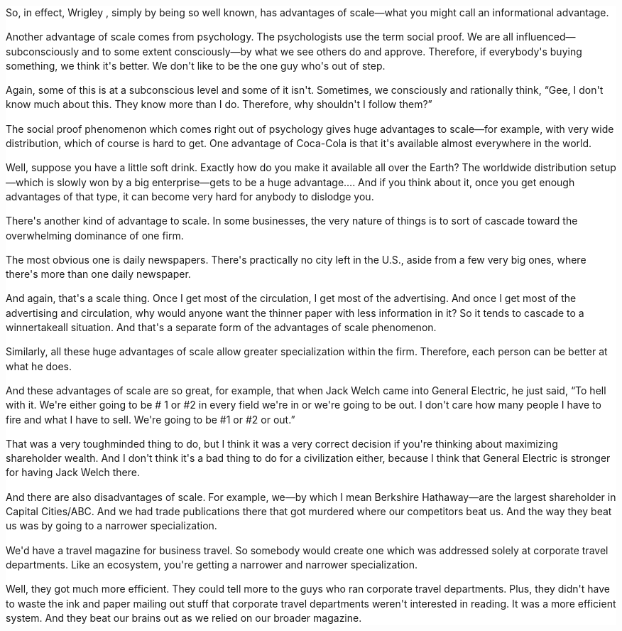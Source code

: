 So, in effect, Wrigley , simply by being so well known, has advantages of scale—what you might call an informational advantage.

Another advantage of scale comes from psychology. The psychologists use the term social proof. We are all influenced—subconsciously and to some extent consciously—by what we see others do and approve. Therefore, if everybody's buying something, we think it's better. We don't like to be the one guy who's out of step.

Again, some of this is at a subconscious level and some of it isn't. Sometimes, we consciously and rationally think, “Gee, I don't know much about this. They know more than I do. Therefore, why shouldn't I follow them?”

The social proof phenomenon which comes right out of psychology gives huge advantages to scale—for example, with very wide distribution, which of course is hard to get. One advantage of Coca-Cola is that it's available almost everywhere in the world.

Well, suppose you have a little soft drink. Exactly how do you make it available all over the Earth? The worldwide distribution setup—which is slowly won by a big enterprise—gets to be a huge advantage…. And if you think about it, once you get enough advantages of that type, it can become very hard for anybody to dislodge you.

There's another kind of advantage to scale. In some businesses, the very nature of things is to sort of cascade toward the overwhelming dominance of one firm.

The most obvious one is daily newspapers. There's practically no city left in the U.S., aside from a few very big ones, where there's more than one daily newspaper.

And again, that's a scale thing. Once I get most of the circulation, I get most of the advertising. And once I get most of the advertising and circulation, why would anyone want the thinner paper with less information in it? So it tends to cascade to a winnertakeall situation. And that's a separate form of the advantages of scale phenomenon.

Similarly, all these huge advantages of scale allow greater specialization within the firm. Therefore, each person can be better at what he does.

And these advantages of scale are so great, for example, that when Jack Welch came into General Electric, he just said, “To hell with it. We're either going to be # 1 or #2 in every field we're in or we're going to be out. I don't care how many people I have to fire and what I have to sell. We're going to be #1 or #2 or out.”

That was a very toughminded thing to do, but I think it was a very correct decision if you're thinking about maximizing shareholder wealth. And I don't think it's a bad thing to do for a civilization either, because I think that General Electric is stronger for having Jack Welch there.

And there are also disadvantages of scale. For example, we—by which I mean Berkshire Hathaway—are the largest shareholder in Capital Cities/ABC. And we had trade publications there that got murdered where our competitors beat us. And the way they beat us was by going to a narrower specialization.

We'd have a travel magazine for business travel. So somebody would create one which was addressed solely at corporate travel departments. Like an ecosystem, you're getting a narrower and narrower specialization.

Well, they got much more efficient. They could tell more to the guys who ran corporate travel departments. Plus, they didn't have to waste the ink and paper mailing out stuff that corporate travel departments weren't interested in reading. It was a more efficient system. And they beat our brains out as we relied on our broader magazine.
